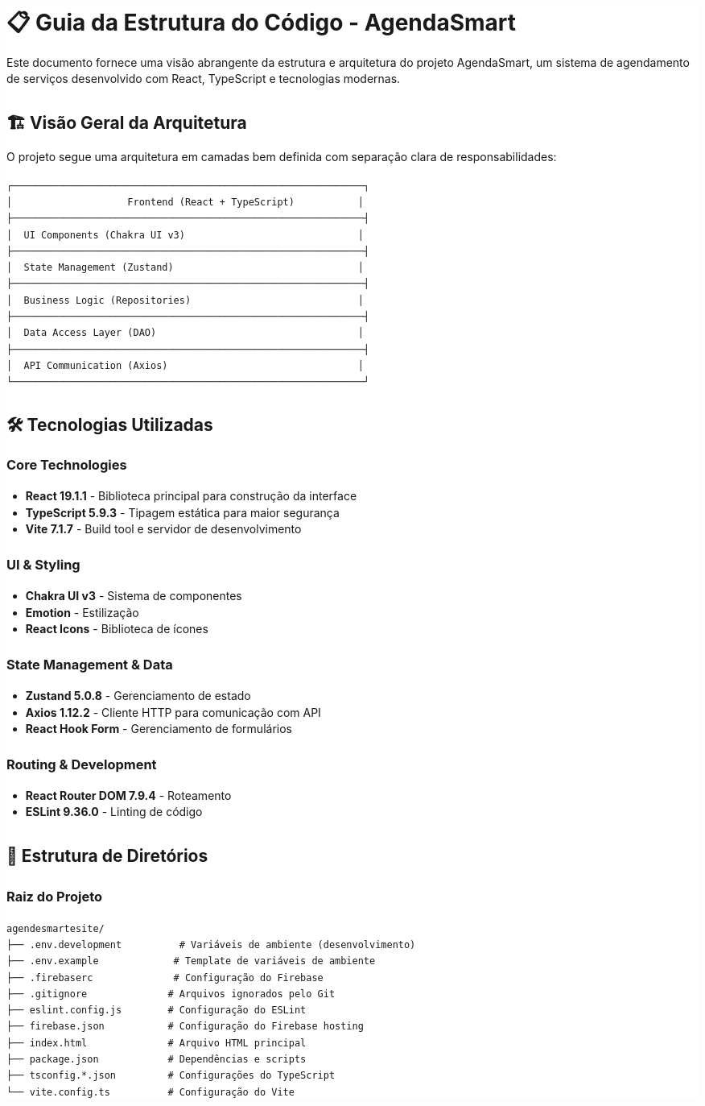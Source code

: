 # 📋 Guia da Estrutura do Código - AgendaSmart

Este documento fornece uma visão abrangente da estrutura e arquitetura do projeto AgendaSmart, um sistema de agendamento de serviços desenvolvido com React, TypeScript e tecnologias modernas.

## 🏗️ Visão Geral da Arquitetura

O projeto segue uma arquitetura em camadas bem definida com separação clara de responsabilidades:

```
┌─────────────────────────────────────────────────────────────┐
│                    Frontend (React + TypeScript)           │
├─────────────────────────────────────────────────────────────┤
│  UI Components (Chakra UI v3)                              │
├─────────────────────────────────────────────────────────────┤
│  State Management (Zustand)                                │
├─────────────────────────────────────────────────────────────┤
│  Business Logic (Repositories)                             │
├─────────────────────────────────────────────────────────────┤
│  Data Access Layer (DAO)                                   │
├─────────────────────────────────────────────────────────────┤
│  API Communication (Axios)                                 │
└─────────────────────────────────────────────────────────────┘
```

## 🛠️ Tecnologias Utilizadas

### Core Technologies
- **React 19.1.1** - Biblioteca principal para construção da interface
- **TypeScript 5.9.3** - Tipagem estática para maior segurança
- **Vite 7.1.7** - Build tool e servidor de desenvolvimento

### UI & Styling
- **Chakra UI v3** - Sistema de componentes
- **Emotion** - Estilização
- **React Icons** - Biblioteca de ícones

### State Management & Data
- **Zustand 5.0.8** - Gerenciamento de estado
- **Axios 1.12.2** - Cliente HTTP para comunicação com API
- **React Hook Form** - Gerenciamento de formulários

### Routing & Development
- **React Router DOM 7.9.4** - Roteamento
- **ESLint 9.36.0** - Linting de código

## 📁 Estrutura de Diretórios

### Raiz do Projeto
```
agendesmartesite/
├── .env.development          # Variáveis de ambiente (desenvolvimento)
├── .env.example             # Template de variáveis de ambiente
├── .firebaserc              # Configuração do Firebase
├── .gitignore              # Arquivos ignorados pelo Git
├── eslint.config.js        # Configuração do ESLint
├── firebase.json           # Configuração do Firebase hosting
├── index.html              # Arquivo HTML principal
├── package.json            # Dependências e scripts
├── tsconfig.*.json         # Configurações do TypeScript
└── vite.config.ts          # Configuração do Vite
```